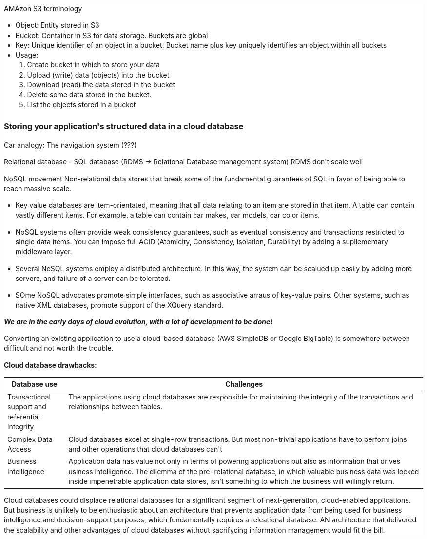 AMAzon S3 terminology
* Object: Entity stored in S3
* Bucket: Container in S3 for data storage. Buckets are global
* Key: Unique identifier of an object in a bucket. Bucket name plus key uniquely identifies an object within all buckets
* Usage: 
  1) Create bucket in which to store your data
  2) Upload (write) data (objects) into the bucket
  3) Download (read) the data stored in the bucket
  4) Delete some data stored in the bucket.
  5) List the objects stored in a bucket

### Storing your application's structured data in a cloud database
Car analogy: The navigation system (???)

Relational database - SQL database
(RDMS -> Relational Database management system)
RDMS don't scale well

NoSQL movement
Non-relational data stores that break some of the fundamental guarantees of SQL in favor of being able to reach massive scale.
* Key value databases are item-orientated, meaning that all data relating to an item are stored in that item. A table can contain vastly different items. For example, a table can contain car makes, car models, car color items.

* NoSQL systems often provide weak consistency guarantees, such as eventual consistency and transactions restricted to single data items. You can impose full ACID (Atomicity, Consistency, Isolation, Durability) by adding a supllementary middleware layer.

* Several NoSQL systems employ a distributed architecture. In this way, the system can be scalued up easily by adding more servers, and failure of a server can be tolerated.

* SOme NoSQL advocates promote simple interfaces, such as associative arraus of key-value pairs. Other systems, such as native XML databases, promote support of the XQuery standard.

**_We are in the early days of cloud evolution, with a lot of development to be done!_**

Converting an existing application to use a cloud-based database (AWS SimpleDB or Google BigTable) is somewhere between difficult and not worth the trouble.

**Cloud database drawbacks:**

| Database use | Challenges |
| ------------ | ---------- |
| Transactional support and referential integrity   | The applications using cloud databases are responsible for maintaining the integrity of the transactions and relationships between tables.   |
| Complex Data Access   | Cloud databases excel at single-row transactions. But most non-trivial applications have to perform joins and other operations that cloud databases can't   |
| Business Intelligence | Application data has value not only in terms of powering applications but also as information that drives usiness intelligence. The dilemma of the pre-relational database, in which valuable business data was locked inside impenetrable application data stores, isn't something to which the business will willingly return. |

Cloud databases could displace relational databases for a significant segment of next-generation, cloud-enabled applications. But business is unlikely to be enthusiastic about an architecture that prevents application data from being used for business intelligence and decision-support purposes, which fundamentally requires a releational database. AN architecture that delivered the scalability and other advantages of cloud databases without sacrifycing information management would fit the bill. 

